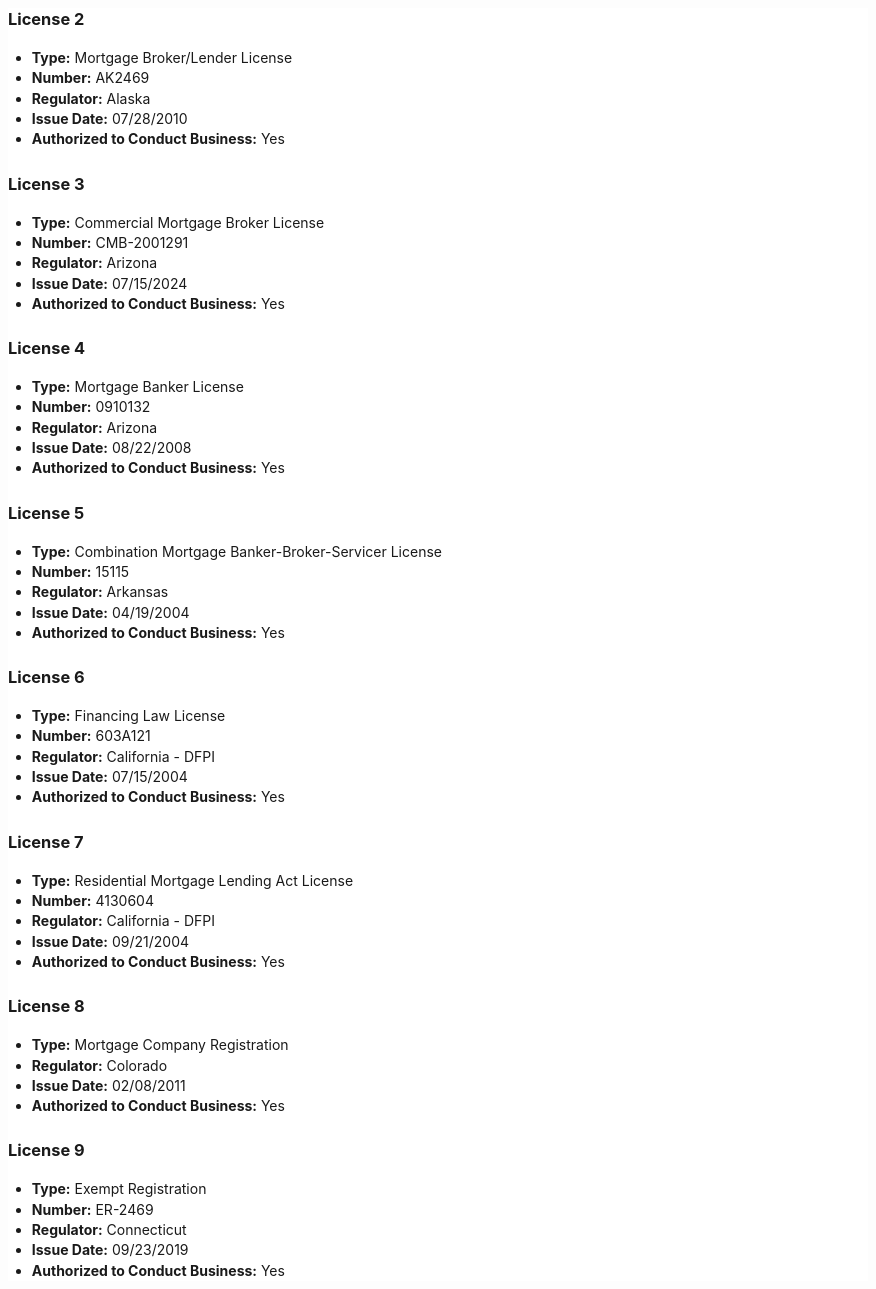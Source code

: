 ### License 2
- **Type:** Mortgage Broker/Lender License
- **Number:** AK2469
- **Regulator:** Alaska
- **Issue Date:** 07/28/2010
- **Authorized to Conduct Business:** Yes

### License 3
- **Type:** Commercial Mortgage Broker License
- **Number:** CMB-2001291
- **Regulator:** Arizona
- **Issue Date:** 07/15/2024
- **Authorized to Conduct Business:** Yes

### License 4
- **Type:** Mortgage Banker License
- **Number:** 0910132
- **Regulator:** Arizona
- **Issue Date:** 08/22/2008
- **Authorized to Conduct Business:** Yes

### License 5
- **Type:** Combination Mortgage Banker-Broker-Servicer License
- **Number:** 15115
- **Regulator:** Arkansas
- **Issue Date:** 04/19/2004
- **Authorized to Conduct Business:** Yes

### License 6
- **Type:** Financing Law License
- **Number:** 603A121
- **Regulator:** California - DFPI
- **Issue Date:** 07/15/2004
- **Authorized to Conduct Business:** Yes

### License 7
- **Type:** Residential Mortgage Lending Act License
- **Number:** 4130604
- **Regulator:** California - DFPI
- **Issue Date:** 09/21/2004
- **Authorized to Conduct Business:** Yes

### License 8
- **Type:** Mortgage Company Registration
- **Regulator:** Colorado
- **Issue Date:** 02/08/2011
- **Authorized to Conduct Business:** Yes

### License 9
- **Type:** Exempt Registration
- **Number:** ER-2469
- **Regulator:** Connecticut
- **Issue Date:** 09/23/2019
- **Authorized to Conduct Business:** Yes
